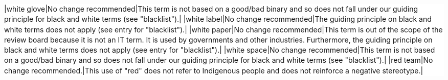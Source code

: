 |white glove|No change recommended|This term is not based on a good/bad binary and so does not fall under our guiding principle for black and white terms (see "blacklist").|
|white label|No change recommended|The guiding principle on black and white terms does not apply (see entry for "blacklist").|
|white paper|No change recommended|This term is out of the scope of the review board because it is not an IT term. It is used by governments and other industries. Furthermore, the guiding principle on black and white terms does not apply (see entry for "blacklist").|
|white space|No change recommended|This term is not based on a good/bad binary and so does not fall under our guiding principle for black and white terms (see "blacklist").|
|red team|No change recommended.|This use of "red" does not refer to Indigenous people and does not reinforce a negative stereotype.|
